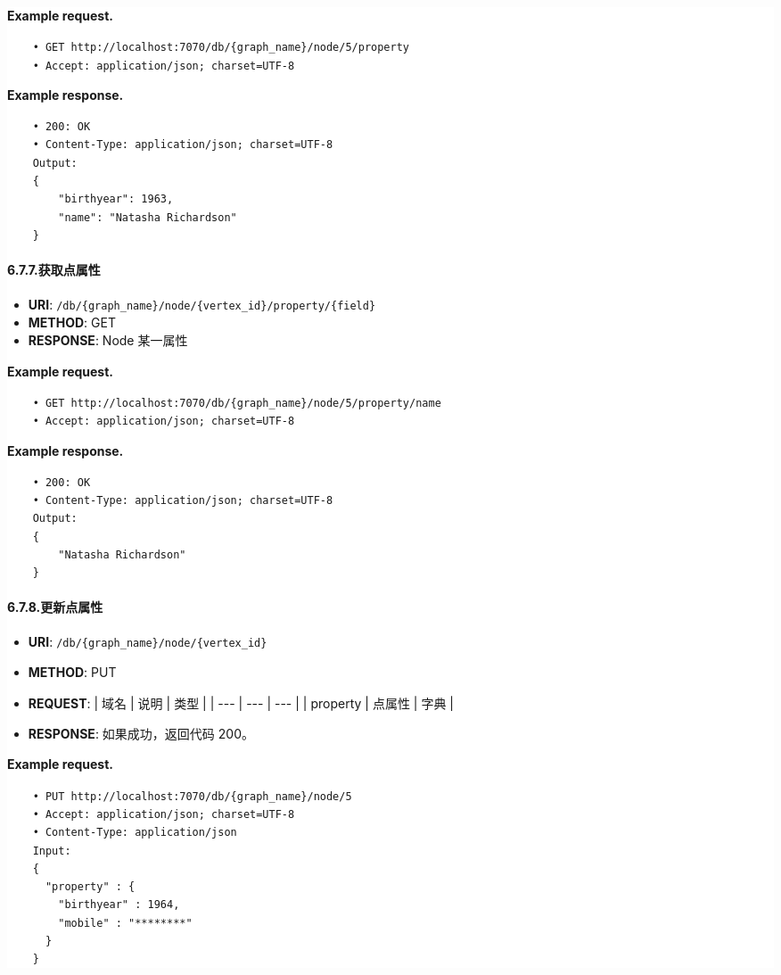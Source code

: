 **Example request.**

```
    • GET http://localhost:7070/db/{graph_name}/node/5/property
    • Accept: application/json; charset=UTF-8
```

**Example response.**

```
    • 200: OK
    • Content-Type: application/json; charset=UTF-8
    Output:
    {
        "birthyear": 1963,
        "name": "Natasha Richardson"
    }
```

#### 6.7.7.获取点属性

- **URI**: `/db/{graph_name}/node/{vertex_id}/property/{field}`
- **METHOD**: GET
- **RESPONSE**: Node 某一属性

**Example request.**

```
    • GET http://localhost:7070/db/{graph_name}/node/5/property/name
    • Accept: application/json; charset=UTF-8
```

**Example response.**

```
    • 200: OK
    • Content-Type: application/json; charset=UTF-8
    Output:
    {
        "Natasha Richardson"
    }
```

#### 6.7.8.更新点属性

- **URI**: `/db/{graph_name}/node/{vertex_id}`
- **METHOD**: PUT
- **REQUEST**:
  | 域名 | 说明 | 类型 |
  | --- | --- | --- |
  | property | 点属性 | 字典 |

- **RESPONSE**: 如果成功，返回代码 200。

**Example request.**

```
    • PUT http://localhost:7070/db/{graph_name}/node/5
    • Accept: application/json; charset=UTF-8
    • Content-Type: application/json
    Input:
    {
      "property" : {
        "birthyear" : 1964,
        "mobile" : "********"
      }
    }
```
